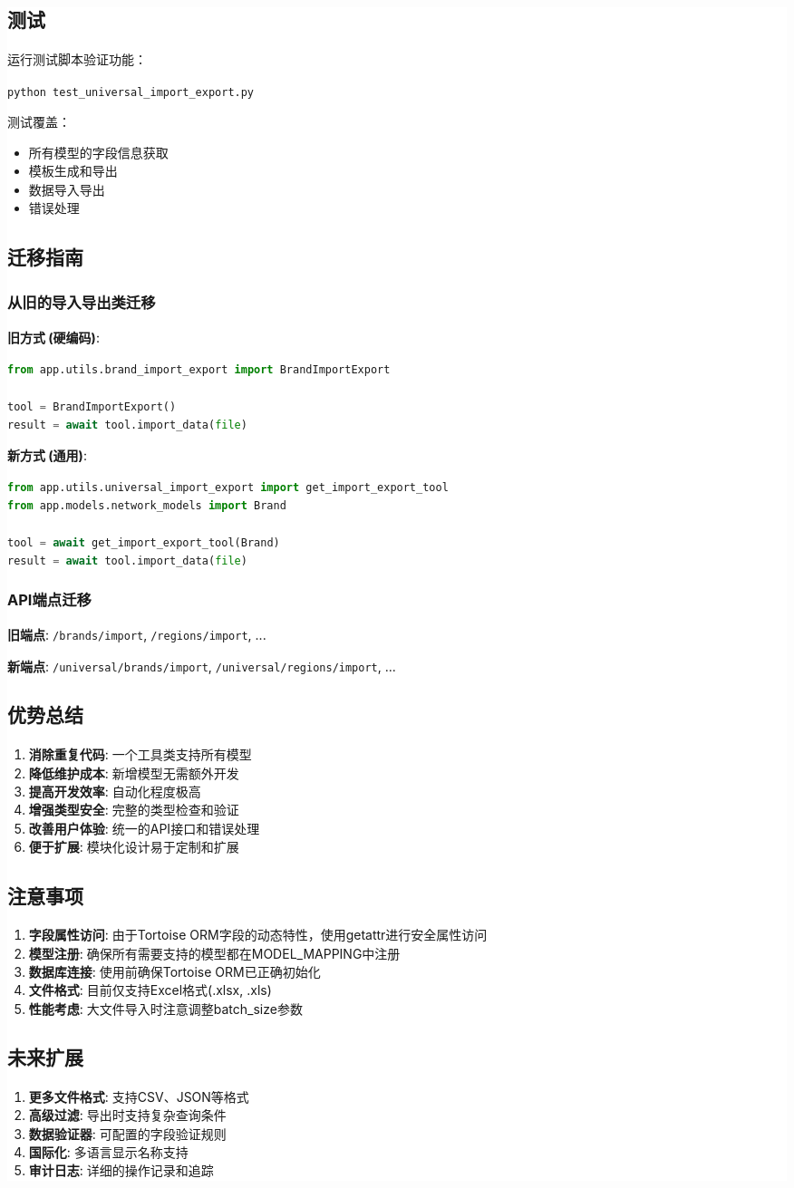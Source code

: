 ## 测试

运行测试脚本验证功能：

```bash
python test_universal_import_export.py
```

测试覆盖：
- 所有模型的字段信息获取
- 模板生成和导出
- 数据导入导出
- 错误处理

## 迁移指南

### 从旧的导入导出类迁移

**旧方式 (硬编码)**:
```python
from app.utils.brand_import_export import BrandImportExport

tool = BrandImportExport()
result = await tool.import_data(file)
```

**新方式 (通用)**:
```python
from app.utils.universal_import_export import get_import_export_tool
from app.models.network_models import Brand

tool = await get_import_export_tool(Brand)
result = await tool.import_data(file)
```

### API端点迁移

**旧端点**: `/brands/import`, `/regions/import`, ...

**新端点**: `/universal/brands/import`, `/universal/regions/import`, ...

## 优势总结

1. **消除重复代码**: 一个工具类支持所有模型
2. **降低维护成本**: 新增模型无需额外开发
3. **提高开发效率**: 自动化程度极高
4. **增强类型安全**: 完整的类型检查和验证
5. **改善用户体验**: 统一的API接口和错误处理
6. **便于扩展**: 模块化设计易于定制和扩展

## 注意事项

1. **字段属性访问**: 由于Tortoise ORM字段的动态特性，使用getattr进行安全属性访问
2. **模型注册**: 确保所有需要支持的模型都在MODEL_MAPPING中注册
3. **数据库连接**: 使用前确保Tortoise ORM已正确初始化
4. **文件格式**: 目前仅支持Excel格式(.xlsx, .xls)
5. **性能考虑**: 大文件导入时注意调整batch_size参数

## 未来扩展

1. **更多文件格式**: 支持CSV、JSON等格式
2. **高级过滤**: 导出时支持复杂查询条件
3. **数据验证器**: 可配置的字段验证规则
4. **国际化**: 多语言显示名称支持
5. **审计日志**: 详细的操作记录和追踪
